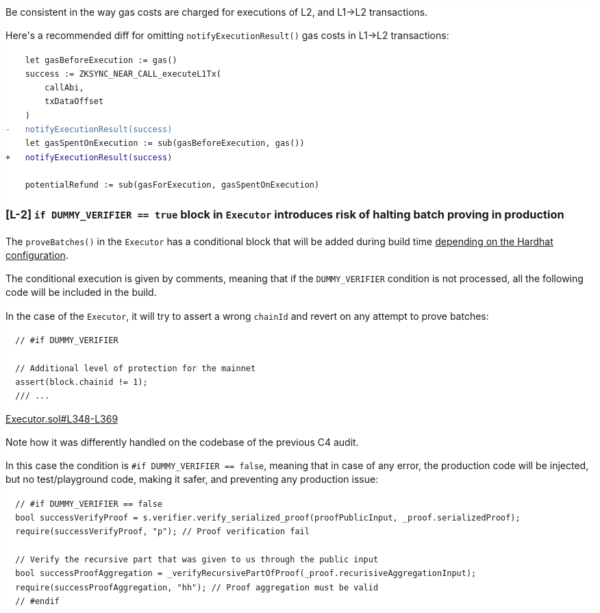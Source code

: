 Be consistent in the way gas costs are charged for executions of L2, and L1->L2 transactions.

Here's a recommended diff for omitting `notifyExecutionResult()` gas costs in L1->L2 transactions:

```diff
    let gasBeforeExecution := gas()
    success := ZKSYNC_NEAR_CALL_executeL1Tx(
        callAbi,
        txDataOffset
    )
-   notifyExecutionResult(success)
    let gasSpentOnExecution := sub(gasBeforeExecution, gas())
+   notifyExecutionResult(success)
  
    potentialRefund := sub(gasForExecution, gasSpentOnExecution)
```

### <a name="L-2"></a>[L-2] `if DUMMY_VERIFIER == true` block in `Executor` introduces risk of halting batch proving in production

The `proveBatches()` in the `Executor` has a conditional block that will be added during build time [depending on the Hardhat configuration](https://github.com/code-423n4/2023-10-zksync/blob/1fb4649b612fac7b4ee613df6f6b7d921ddd6b0d/code/contracts/ethereum/hardhat.config.ts#L30).

The conditional execution is given by comments, meaning that if the `DUMMY_VERIFIER` condition is not processed, all the following code will be included in the build.

In the case of the `Executor`, it will try to assert a wrong `chainId` and revert on any attempt to prove batches:

```solidity
  // #if DUMMY_VERIFIER

  // Additional level of protection for the mainnet
  assert(block.chainid != 1);
  /// ...
```

[Executor.sol#L348-L369](https://github.com/code-423n4/2023-10-zksync/blob/1fb4649b612fac7b4ee613df6f6b7d921ddd6b0d/code/contracts/ethereum/contracts/zksync/facets/Executor.sol#L348-L369)

Note how it was differently handled on the codebase of the previous C4 audit.

In this case the condition is `#if DUMMY_VERIFIER == false`, meaning that in case of any error, the production code will be injected, but no test/playground code, making it safer, and preventing any production issue:

```solidity
  // #if DUMMY_VERIFIER == false
  bool successVerifyProof = s.verifier.verify_serialized_proof(proofPublicInput, _proof.serializedProof);
  require(successVerifyProof, "p"); // Proof verification fail

  // Verify the recursive part that was given to us through the public input
  bool successProofAggregation = _verifyRecursivePartOfProof(_proof.recurisiveAggregationInput);
  require(successProofAggregation, "hh"); // Proof aggregation must be valid
  // #endif
```
